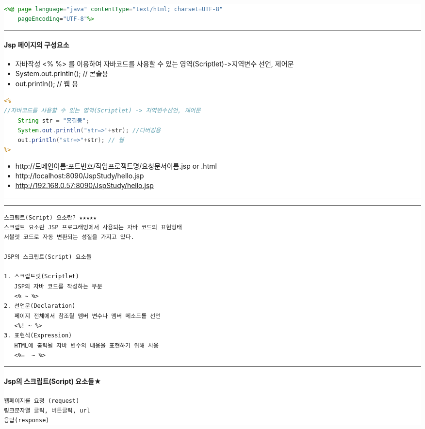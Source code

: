 ```jsp
<%@ page language="java" contentType="text/html; charset=UTF-8"
    pageEncoding="UTF-8"%>
```

---

#### Jsp 페이지의 구성요소

-	자바작성 <% %> 를 이용하여 자바코드를 사용할 수 있는 영역(Scriptlet)->지역변수 선언, 제어문
-	System.out.println(); // 콘솔용
-	out.println(); // 웹 용

```jsp
<%
//자바코드를 사용할 수 있는 영역(Scriptlet) -> 지역변수선언, 제어문
    String str = "홍길동";
    System.out.println("str=>"+str); //디버깅용
    out.println("str=>"+str); // 웹  
%>
```

-	http://도메인이름:포트번호/작업프로젝트명/요청문서이름.jsp or .html
-	http://localhost:8090/JspStudy/hello.jsp
-	http://192.168.0.57:8090/JspStudy/hello.jsp

---

---

```
스크립트(Script) 요소란? ★★★★★
스크립트 요소란 JSP 프로그래밍에서 사용되는 자바 코드의 표현형태
서블릿 코드로 자동 변환되는 성질을 가지고 있다.

JSP의 스크립트(Script) 요소들

1. 스크립트릿(Scriptlet)
   JSP의 자바 코드를 작성하는 부분
   <% ~ %>
2. 선언문(Declaration)
   페이지 전체에서 참조될 멤버 변수나 멤버 메소드를 선언
   <%! ~ %>
3. 표현식(Expression)
   HTML에 출력될 자바 변수의 내용을 표현하기 위해 사용
   <%=  ~ %>
```

---

#### Jsp의 스크립트(Script) 요소들★

```
웹페이지를 요청 (request)
링크문자열 클릭, 버튼클릭, url
응답(response)
```
